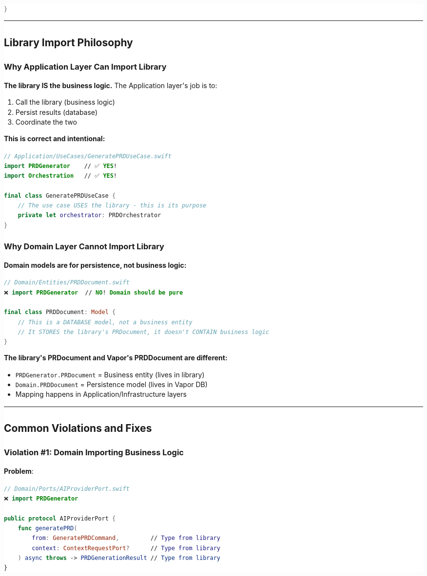 ```swift
}
```

---

## Library Import Philosophy

### Why Application Layer Can Import Library

**The library IS the business logic.** The Application layer's job is to:
1. Call the library (business logic)
2. Persist results (database)
3. Coordinate the two

**This is correct and intentional:**
```swift
// Application/UseCases/GeneratePRDUseCase.swift
import PRDGenerator    // ✅ YES!
import Orchestration   // ✅ YES!

final class GeneratePRDUseCase {
    // The use case USES the library - this is its purpose
    private let orchestrator: PRDOrchestrator
}
```

### Why Domain Layer Cannot Import Library

**Domain models are for persistence, not business logic:**
```swift
// Domain/Entities/PRDDocument.swift
❌ import PRDGenerator  // NO! Domain should be pure

final class PRDDocument: Model {
    // This is a DATABASE model, not a business entity
    // It STORES the library's PRDocument, it doesn't CONTAIN business logic
}
```

**The library's PRDocument and Vapor's PRDDocument are different:**
- `PRDGenerator.PRDocument` = Business entity (lives in library)
- `Domain.PRDDocument` = Persistence model (lives in Vapor DB)
- Mapping happens in Application/Infrastructure layers

---

## Common Violations and Fixes

### Violation #1: Domain Importing Business Logic

**Problem**:
```swift
// Domain/Ports/AIProviderPort.swift
❌ import PRDGenerator

public protocol AIProviderPort {
    func generatePRD(
        from: GeneratePRDCommand,         // Type from library
        context: ContextRequestPort?      // Type from library
    ) async throws -> PRDGenerationResult // Type from library
}
```
